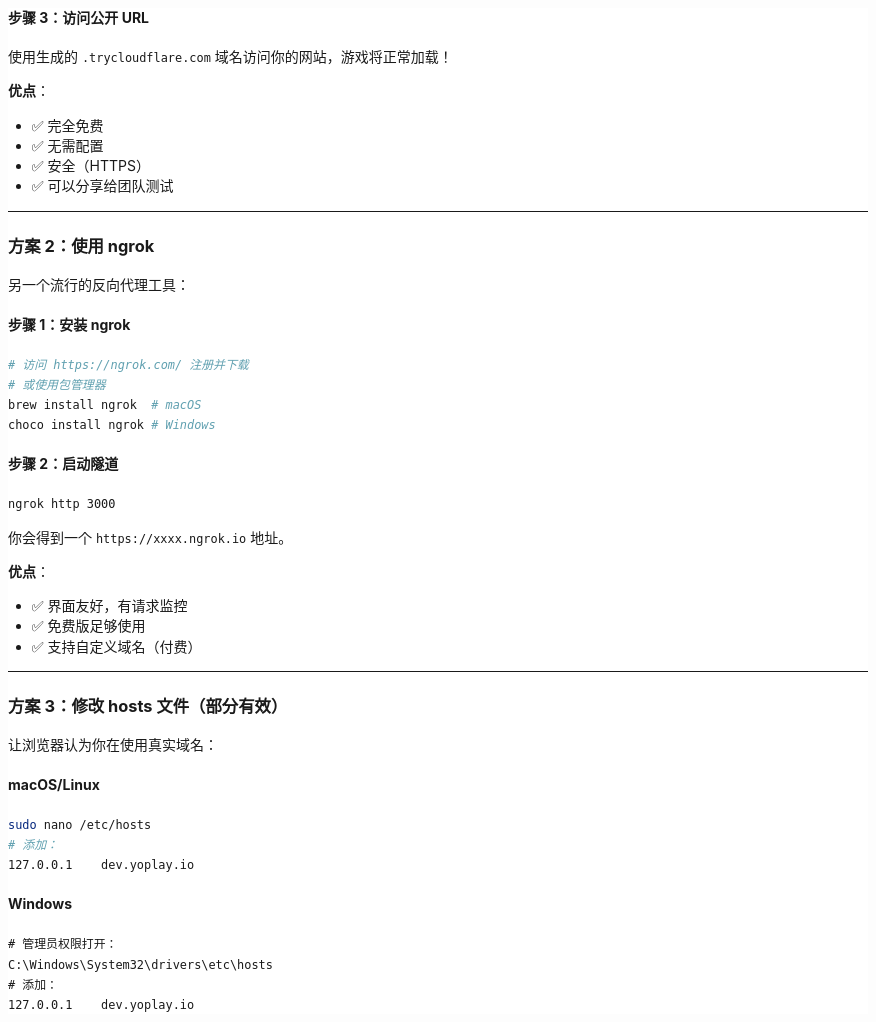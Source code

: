 #### 步骤 3：访问公开 URL
使用生成的 `.trycloudflare.com` 域名访问你的网站，游戏将正常加载！

**优点**：
- ✅ 完全免费
- ✅ 无需配置
- ✅ 安全（HTTPS）
- ✅ 可以分享给团队测试

---

### **方案 2：使用 ngrok**

另一个流行的反向代理工具：

#### 步骤 1：安装 ngrok
```bash
# 访问 https://ngrok.com/ 注册并下载
# 或使用包管理器
brew install ngrok  # macOS
choco install ngrok # Windows
```

#### 步骤 2：启动隧道
```bash
ngrok http 3000
```

你会得到一个 `https://xxxx.ngrok.io` 地址。

**优点**：
- ✅ 界面友好，有请求监控
- ✅ 免费版足够使用
- ✅ 支持自定义域名（付费）

---

### **方案 3：修改 hosts 文件（部分有效）**

让浏览器认为你在使用真实域名：

#### macOS/Linux
```bash
sudo nano /etc/hosts
# 添加：
127.0.0.1    dev.yoplay.io
```

#### Windows
```
# 管理员权限打开：
C:\Windows\System32\drivers\etc\hosts
# 添加：
127.0.0.1    dev.yoplay.io
```
